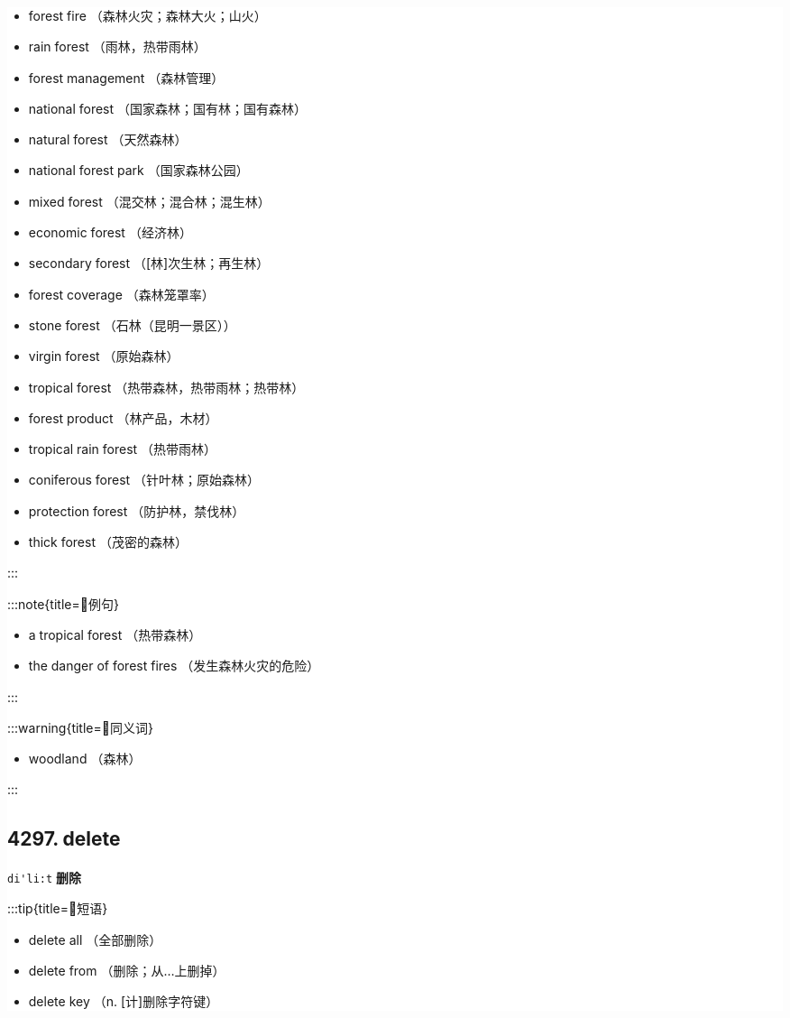 - forest fire （森林火灾；森林大火；山火）

- rain forest （雨林，热带雨林）

- forest management （森林管理）

- national forest （国家森林；国有林；国有森林）

- natural forest （天然森林）

- national forest park （国家森林公园）

- mixed forest （混交林；混合林；混生林）

- economic forest （经济林）

- secondary forest （[林]次生林；再生林）

- forest coverage （森林笼罩率）

- stone forest （石林（昆明一景区））

- virgin forest （原始森林）

- tropical forest （热带森林，热带雨林；热带林）

- forest product （林产品，木材）

- tropical rain forest （热带雨林）

- coniferous forest （针叶林；原始森林）

- protection forest （防护林，禁伐林）

- thick forest （茂密的森林）

:::

:::note{title=🎤例句}

- a tropical forest （热带森林）

- the danger of forest fires （发生森林火灾的危险）

:::

:::warning{title=🤔同义词}

- woodland （森林）

:::


## 4297. delete

`di'li:t`  **删除**

:::tip{title=🤩短语}

- delete all （全部删除）

- delete from （删除；从…上删掉）

- delete key （n. [计]删除字符键）
